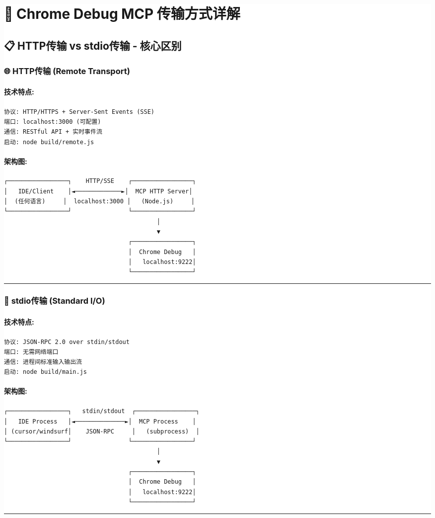 # 🚀 Chrome Debug MCP 传输方式详解

## 📋 **HTTP传输 vs stdio传输 - 核心区别**

### 🌐 **HTTP传输 (Remote Transport)**

#### **技术特点**:
```
协议: HTTP/HTTPS + Server-Sent Events (SSE)
端口: localhost:3000 (可配置)
通信: RESTful API + 实时事件流
启动: node build/remote.js
```

#### **架构图**:
```
┌─────────────────┐    HTTP/SSE    ┌─────────────────┐
│   IDE/Client    │◄─────────────►│  MCP HTTP Server│
│  (任何语言)     │  localhost:3000 │   (Node.js)     │
└─────────────────┘                └─────────────────┘
                                           │
                                           ▼
                                   ┌─────────────────┐
                                   │  Chrome Debug   │
                                   │   localhost:9222│
                                   └─────────────────┘
```

---

### 📱 **stdio传输 (Standard I/O)**

#### **技术特点**:
```
协议: JSON-RPC 2.0 over stdin/stdout
端口: 无需网络端口
通信: 进程间标准输入输出流
启动: node build/main.js
```

#### **架构图**:
```
┌─────────────────┐   stdin/stdout  ┌─────────────────┐
│   IDE Process   │◄──────────────►│  MCP Process    │
│ (cursor/windsurf│    JSON-RPC     │   (subprocess)  │
└─────────────────┘                └─────────────────┘
                                           │
                                           ▼
                                   ┌─────────────────┐
                                   │  Chrome Debug   │
                                   │   localhost:9222│
                                   └─────────────────┘
```

---